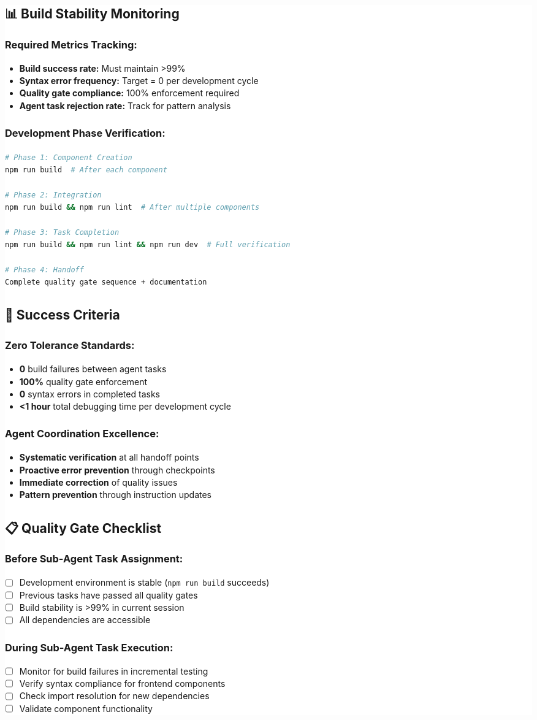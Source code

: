 ```yaml
```

## 📊 Build Stability Monitoring

### **Required Metrics Tracking:**
- **Build success rate:** Must maintain >99%
- **Syntax error frequency:** Target = 0 per development cycle
- **Quality gate compliance:** 100% enforcement required
- **Agent task rejection rate:** Track for pattern analysis

### **Development Phase Verification:**
```bash
# Phase 1: Component Creation
npm run build  # After each component

# Phase 2: Integration
npm run build && npm run lint  # After multiple components  

# Phase 3: Task Completion
npm run build && npm run lint && npm run dev  # Full verification

# Phase 4: Handoff
Complete quality gate sequence + documentation
```

## 🎯 Success Criteria

### **Zero Tolerance Standards:**
- **0** build failures between agent tasks
- **100%** quality gate enforcement
- **0** syntax errors in completed tasks
- **<1 hour** total debugging time per development cycle

### **Agent Coordination Excellence:**
- **Systematic verification** at all handoff points
- **Proactive error prevention** through checkpoints
- **Immediate correction** of quality issues
- **Pattern prevention** through instruction updates

## 📋 Quality Gate Checklist

### **Before Sub-Agent Task Assignment:**
- [ ] Development environment is stable (`npm run build` succeeds)
- [ ] Previous tasks have passed all quality gates
- [ ] Build stability is >99% in current session
- [ ] All dependencies are accessible

### **During Sub-Agent Task Execution:**
- [ ] Monitor for build failures in incremental testing
- [ ] Verify syntax compliance for frontend components
- [ ] Check import resolution for new dependencies
- [ ] Validate component functionality
